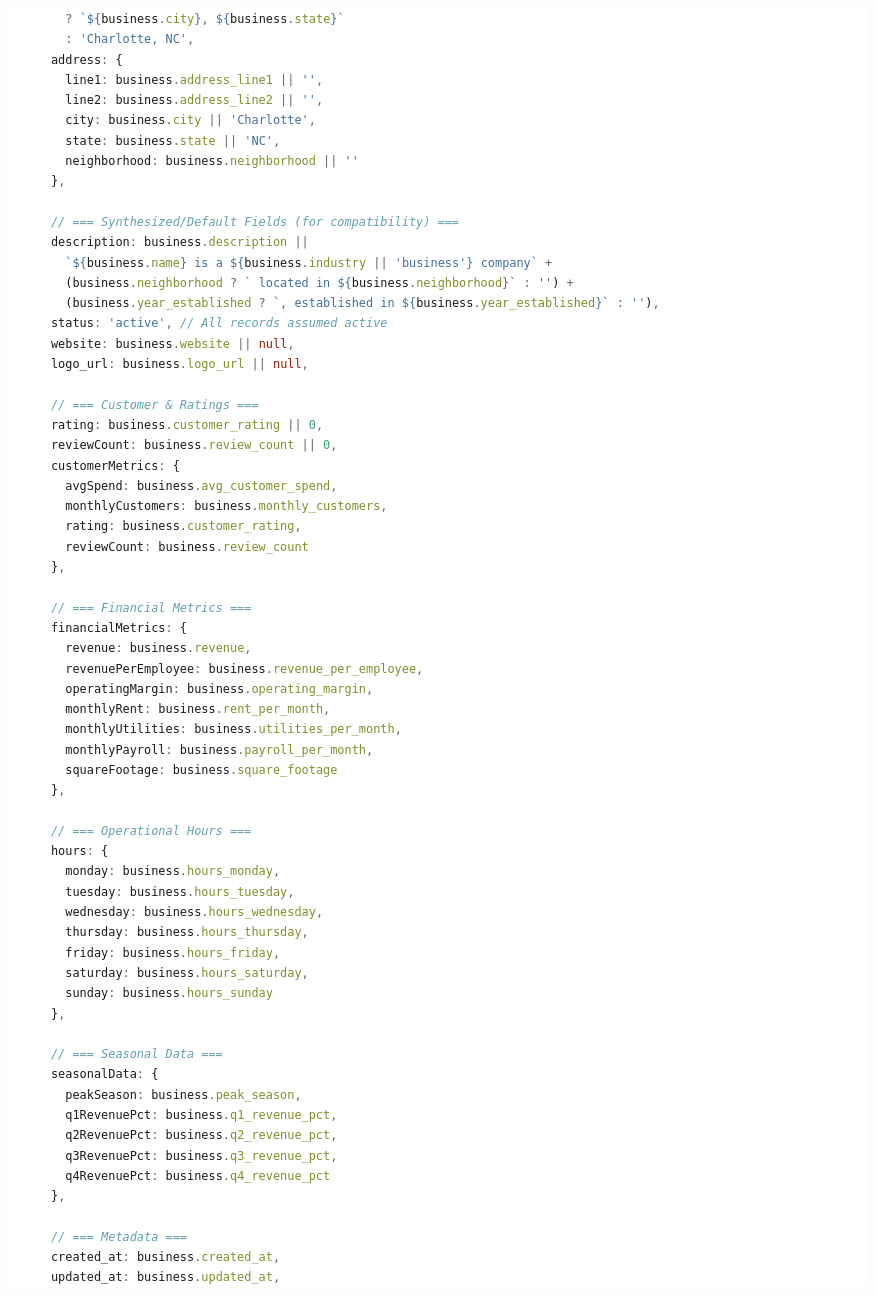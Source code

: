 ```typescript
        ? `${business.city}, ${business.state}`
        : 'Charlotte, NC',
      address: {
        line1: business.address_line1 || '',
        line2: business.address_line2 || '',
        city: business.city || 'Charlotte',
        state: business.state || 'NC',
        neighborhood: business.neighborhood || ''
      },
      
      // === Synthesized/Default Fields (for compatibility) ===
      description: business.description || 
        `${business.name} is a ${business.industry || 'business'} company` +
        (business.neighborhood ? ` located in ${business.neighborhood}` : '') +
        (business.year_established ? `, established in ${business.year_established}` : ''),
      status: 'active', // All records assumed active
      website: business.website || null,
      logo_url: business.logo_url || null,
      
      // === Customer & Ratings ===
      rating: business.customer_rating || 0,
      reviewCount: business.review_count || 0,
      customerMetrics: {
        avgSpend: business.avg_customer_spend,
        monthlyCustomers: business.monthly_customers,
        rating: business.customer_rating,
        reviewCount: business.review_count
      },
      
      // === Financial Metrics ===
      financialMetrics: {
        revenue: business.revenue,
        revenuePerEmployee: business.revenue_per_employee,
        operatingMargin: business.operating_margin,
        monthlyRent: business.rent_per_month,
        monthlyUtilities: business.utilities_per_month,
        monthlyPayroll: business.payroll_per_month,
        squareFootage: business.square_footage
      },
      
      // === Operational Hours ===
      hours: {
        monday: business.hours_monday,
        tuesday: business.hours_tuesday,
        wednesday: business.hours_wednesday,
        thursday: business.hours_thursday,
        friday: business.hours_friday,
        saturday: business.hours_saturday,
        sunday: business.hours_sunday
      },
      
      // === Seasonal Data ===
      seasonalData: {
        peakSeason: business.peak_season,
        q1RevenuePct: business.q1_revenue_pct,
        q2RevenuePct: business.q2_revenue_pct,
        q3RevenuePct: business.q3_revenue_pct,
        q4RevenuePct: business.q4_revenue_pct
      },
      
      // === Metadata ===
      created_at: business.created_at,
      updated_at: business.updated_at,
```